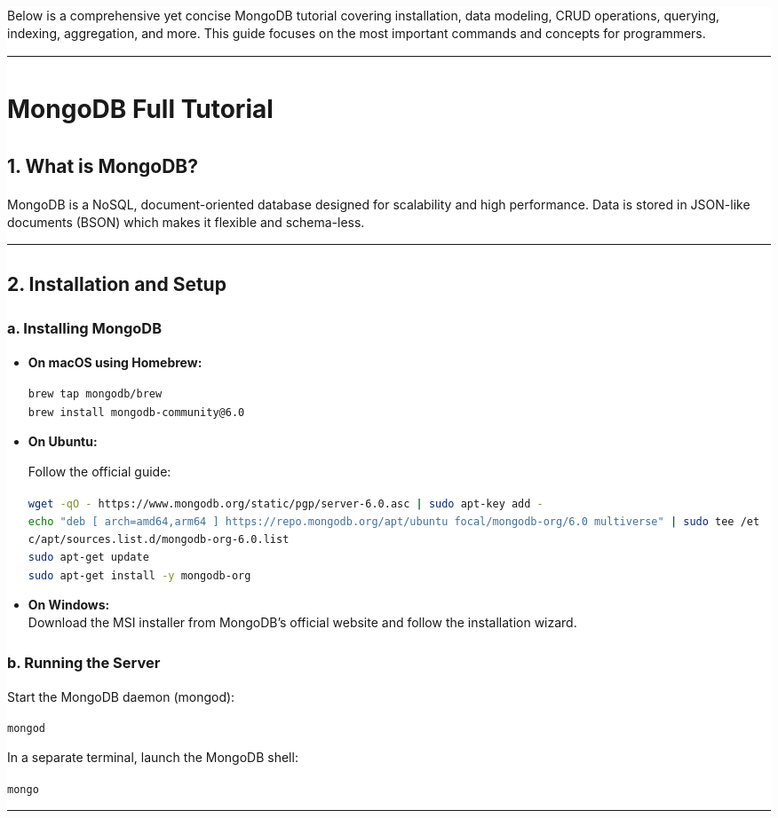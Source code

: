 Below is a comprehensive yet concise MongoDB tutorial covering installation, data modeling, CRUD operations, querying, indexing, aggregation, and more. This guide focuses on the most important commands and concepts for programmers.

---

# MongoDB Full Tutorial

## 1. What is MongoDB?

MongoDB is a NoSQL, document-oriented database designed for scalability and high performance. Data is stored in JSON-like documents (BSON) which makes it flexible and schema-less.

---

## 2. Installation and Setup

### a. Installing MongoDB

- **On macOS using Homebrew:**

  ```bash
  brew tap mongodb/brew
  brew install mongodb-community@6.0
  ```

- **On Ubuntu:**

  Follow the official guide:
  
  ```bash
  wget -qO - https://www.mongodb.org/static/pgp/server-6.0.asc | sudo apt-key add -
  echo "deb [ arch=amd64,arm64 ] https://repo.mongodb.org/apt/ubuntu focal/mongodb-org/6.0 multiverse" | sudo tee /etc/apt/sources.list.d/mongodb-org-6.0.list
  sudo apt-get update
  sudo apt-get install -y mongodb-org
  ```

- **On Windows:**  
  Download the MSI installer from MongoDB’s official website and follow the installation wizard.

### b. Running the Server

Start the MongoDB daemon (mongod):

```bash
mongod
```

In a separate terminal, launch the MongoDB shell:

```bash
mongo
```

---
